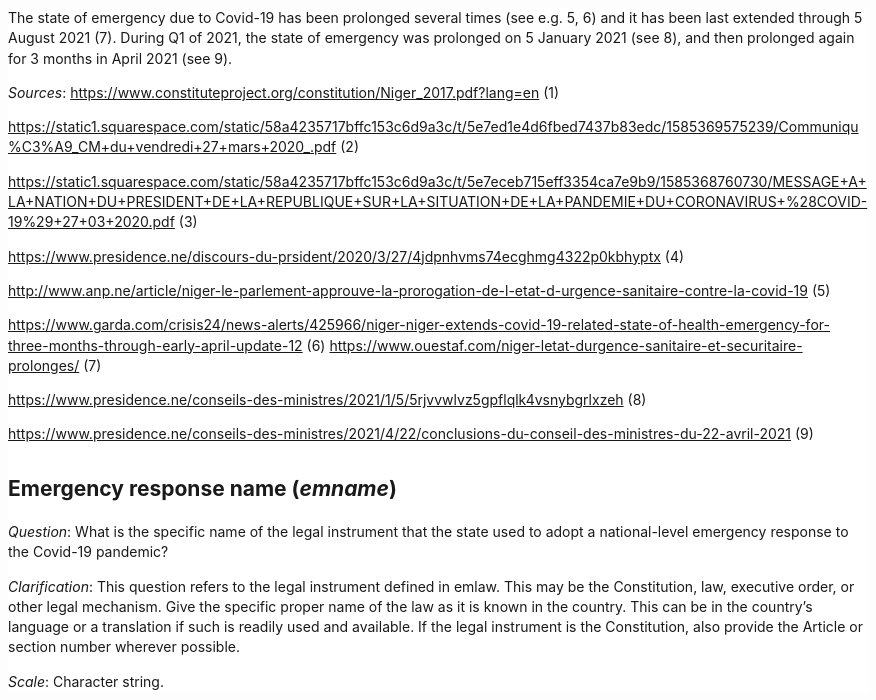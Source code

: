 The state of emergency due to Covid-19 has been prolonged several times (see e.g. 5, 6) and it has been last extended through 5 August 2021 (7). 
During Q1 of 2021, the state of emergency was prolonged on 5 January 2021 (see 8), and then prolonged again for 3 months in April 2021 (see 9). 

*Sources*:
 https://www.constituteproject.org/constitution/Niger_2017.pdf?lang=en
(1)

https://static1.squarespace.com/static/58a4235717bffc153c6d9a3c/t/5e7ed1e4d6fbed7437b83edc/1585369575239/Communiqu%C3%A9_CM+du+vendredi+27+mars+2020_.pdf
(2)

https://static1.squarespace.com/static/58a4235717bffc153c6d9a3c/t/5e7eceb715eff3354ca7e9b9/1585368760730/MESSAGE+A+LA+NATION+DU+PRESIDENT+DE+LA+REPUBLIQUE+SUR+LA+SITUATION+DE+LA+PANDEMIE+DU+CORONAVIRUS+%28COVID-19%29+27+03+2020.pdf
(3)

https://www.presidence.ne/discours-du-prsident/2020/3/27/4jdpnhvms74ecghmg4322p0kbhyptx
(4)

http://www.anp.ne/article/niger-le-parlement-approuve-la-prorogation-de-l-etat-d-urgence-sanitaire-contre-la-covid-19
(5)

https://www.garda.com/crisis24/news-alerts/425966/niger-niger-extends-covid-19-related-state-of-health-emergency-for-three-months-through-early-april-update-12
(6)
https://www.ouestaf.com/niger-letat-durgence-sanitaire-et-securitaire-prolonges/
(7)

https://www.presidence.ne/conseils-des-ministres/2021/1/5/5rjvvwlvz5gpflqlk4vsnybgrlxzeh
(8)

https://www.presidence.ne/conseils-des-ministres/2021/4/22/conclusions-du-conseil-des-ministres-du-22-avril-2021
(9)





## Emergency response name (*emname*) 

*Question*: What is the specific name of the legal instrument that the state used to adopt a national-level emergency response to the Covid-19 pandemic?

 

*Clarification*: This question refers  to  the  legal  instrument  defined  in emlaw.   This  may  be  the Constitution,  law,  executive  order,  or  other  legal  mechanism.  Give  the  specific  proper name of the law as it is known in the country.  This can be in the country’s language or a translation if such is readily used and available. If the legal instrument is the Constitution, also provide the Article or section number wherever possible.

 

*Scale*: Character string.
